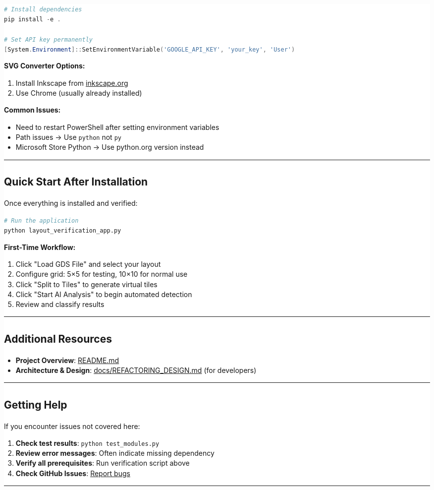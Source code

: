 ```powershell
# Install dependencies
pip install -e .

# Set API key permanently
[System.Environment]::SetEnvironmentVariable('GOOGLE_API_KEY', 'your_key', 'User')
```

**SVG Converter Options:**
1. Install Inkscape from [inkscape.org](https://inkscape.org/)
2. Use Chrome (usually already installed)

**Common Issues:**
- Need to restart PowerShell after setting environment variables
- Path issues → Use `python` not `py`
- Microsoft Store Python → Use python.org version instead

---

## Quick Start After Installation

Once everything is installed and verified:

```bash
# Run the application
python layout_verification_app.py
```

**First-Time Workflow:**
1. Click "Load GDS File" and select your layout
2. Configure grid: 5×5 for testing, 10×10 for normal use
3. Click "Split to Tiles" to generate virtual tiles
4. Click "Start AI Analysis" to begin automated detection
5. Review and classify results

---

## Additional Resources

- **Project Overview**: [README.md](README.md)
- **Architecture & Design**: [docs/REFACTORING_DESIGN.md](docs/REFACTORING_DESIGN.md) (for developers)

---

## Getting Help

If you encounter issues not covered here:

1. **Check test results**: `python test_modules.py`
2. **Review error messages**: Often indicate missing dependency
3. **Verify all prerequisites**: Run verification script above
4. **Check GitHub Issues**: [Report bugs](https://github.com/nguyennm1024/ai-photonic-physical-verification/issues)

---